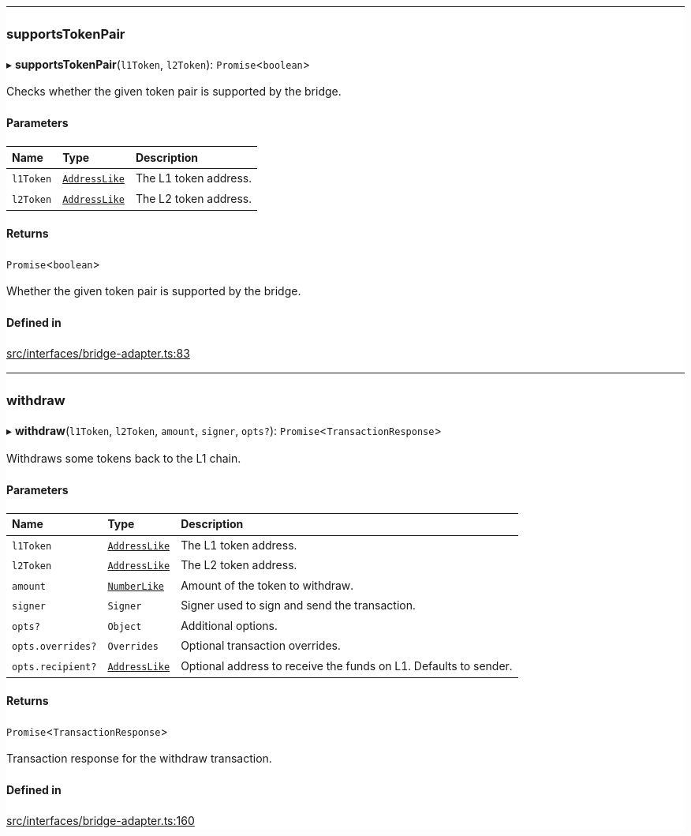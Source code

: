 ___

### supportsTokenPair

▸ **supportsTokenPair**(`l1Token`, `l2Token`): `Promise`<`boolean`\>

Checks whether the given token pair is supported by the bridge.

#### Parameters

| Name | Type | Description |
| :------ | :------ | :------ |
| `l1Token` | [`AddressLike`](../modules#addresslike) | The L1 token address. |
| `l2Token` | [`AddressLike`](../modules#addresslike) | The L2 token address. |

#### Returns

`Promise`<`boolean`\>

Whether the given token pair is supported by the bridge.

#### Defined in

[src/interfaces/bridge-adapter.ts:83](https://github.com/morph-l2/sdk/tree/97c4394/src/interfaces/bridge-adapter.ts#L83)

___

### withdraw

▸ **withdraw**(`l1Token`, `l2Token`, `amount`, `signer`, `opts?`): `Promise`<`TransactionResponse`\>

Withdraws some tokens back to the L1 chain.

#### Parameters

| Name | Type | Description |
| :------ | :------ | :------ |
| `l1Token` | [`AddressLike`](../modules#addresslike) | The L1 token address. |
| `l2Token` | [`AddressLike`](../modules#addresslike) | The L2 token address. |
| `amount` | [`NumberLike`](../modules#numberlike) | Amount of the token to withdraw. |
| `signer` | `Signer` | Signer used to sign and send the transaction. |
| `opts?` | `Object` | Additional options. |
| `opts.overrides?` | `Overrides` | Optional transaction overrides. |
| `opts.recipient?` | [`AddressLike`](../modules#addresslike) | Optional address to receive the funds on L1. Defaults to sender. |

#### Returns

`Promise`<`TransactionResponse`\>

Transaction response for the withdraw transaction.

#### Defined in

[src/interfaces/bridge-adapter.ts:160](https://github.com/morph-l2/sdk/tree/97c4394/src/interfaces/bridge-adapter.ts#L160)
